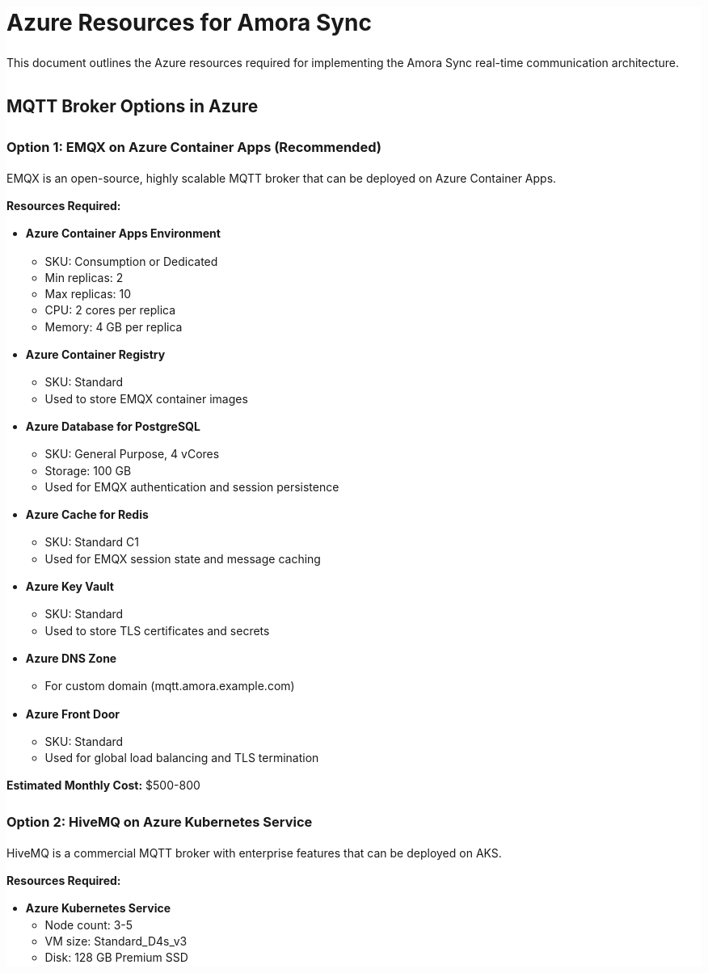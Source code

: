 # Azure Resources for Amora Sync

This document outlines the Azure resources required for implementing the Amora Sync real-time communication architecture.

## MQTT Broker Options in Azure

### Option 1: EMQX on Azure Container Apps (Recommended)

EMQX is an open-source, highly scalable MQTT broker that can be deployed on Azure Container Apps.

**Resources Required:**
- **Azure Container Apps Environment**
  - SKU: Consumption or Dedicated
  - Min replicas: 2
  - Max replicas: 10
  - CPU: 2 cores per replica
  - Memory: 4 GB per replica
  
- **Azure Container Registry**
  - SKU: Standard
  - Used to store EMQX container images
  
- **Azure Database for PostgreSQL**
  - SKU: General Purpose, 4 vCores
  - Storage: 100 GB
  - Used for EMQX authentication and session persistence
  
- **Azure Cache for Redis**
  - SKU: Standard C1
  - Used for EMQX session state and message caching
  
- **Azure Key Vault**
  - SKU: Standard
  - Used to store TLS certificates and secrets
  
- **Azure DNS Zone**
  - For custom domain (mqtt.amora.example.com)
  
- **Azure Front Door**
  - SKU: Standard
  - Used for global load balancing and TLS termination

**Estimated Monthly Cost:** $500-800

### Option 2: HiveMQ on Azure Kubernetes Service

HiveMQ is a commercial MQTT broker with enterprise features that can be deployed on AKS.

**Resources Required:**
- **Azure Kubernetes Service**
  - Node count: 3-5
  - VM size: Standard_D4s_v3
  - Disk: 128 GB Premium SSD
  